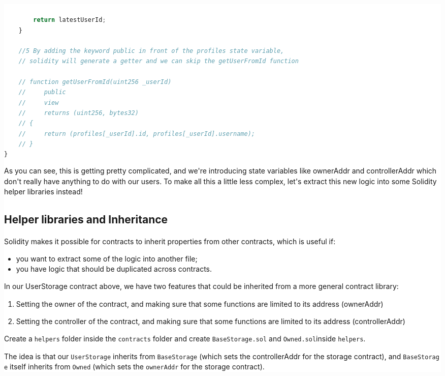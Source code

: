 ```javascript

        return latestUserId;
    }

    //5 By adding the keyword public in front of the profiles state variable,
    // solidity will generate a getter and we can skip the getUserFromId function

    // function getUserFromId(uint256 _userId)
    //     public
    //     view
    //     returns (uint256, bytes32)
    // {
    //     return (profiles[_userId].id, profiles[_userId].username);
    // }
}
```
 As you can see, this is getting pretty complicated, and we're introducing state variables like ownerAddr and controllerAddr which don't really have anything to do with our users. To make all this a little less complex, let's extract this new logic into some Solidity helper libraries instead!


## Helper libraries and Inheritance
Solidity makes it possible for contracts to inherit properties from other contracts, which is useful if:

*  you want to extract some of the logic into another file;
*  you have logic that should be duplicated across contracts.

In our UserStorage contract above, we have two features that could be inherited from a more general contract library:

1. Setting the owner of the contract, and making sure that some functions are limited to its address (ownerAddr)

2. Setting the controller of the contract, and making sure that some functions are limited to its address (controllerAddr)

Create a `helpers` folder inside the `contracts` folder and create `BaseStorage.sol` and `Owned.sol`inside `helpers`.

The idea is that our `UserStorage` inherits from `BaseStorage` (which sets the controllerAddr for the storage contract), and `BaseStorage` itself inherits from `Owned` (which sets the `ownerAddr` for the storage contract).

